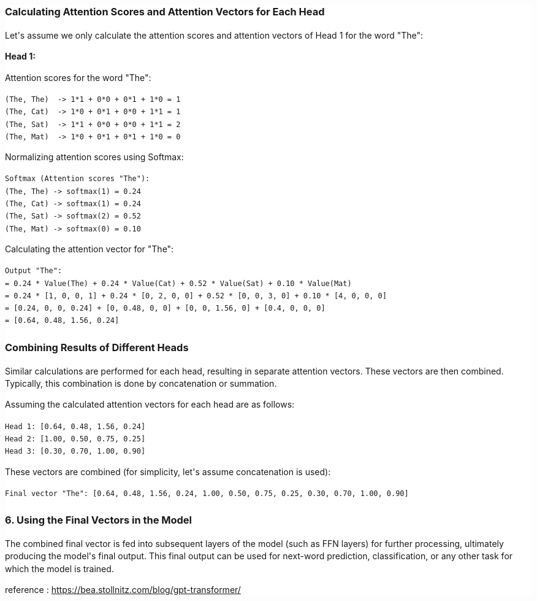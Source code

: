 ### Calculating Attention Scores and Attention Vectors for Each Head

Let's assume we only calculate the attention scores and attention vectors of Head 1 for the word "The":

**Head 1:**

Attention scores for the word "The":
```
(The, The)  -> 1*1 + 0*0 + 0*1 + 1*0 = 1
(The, Cat)  -> 1*0 + 0*1 + 0*0 + 1*1 = 1
(The, Sat)  -> 1*1 + 0*0 + 0*0 + 1*1 = 2
(The, Mat)  -> 1*0 + 0*1 + 0*1 + 1*0 = 0
```

Normalizing attention scores using Softmax:
```
Softmax (Attention scores "The"):
(The, The) -> softmax(1) = 0.24
(The, Cat) -> softmax(1) = 0.24
(The, Sat) -> softmax(2) = 0.52
(The, Mat) -> softmax(0) = 0.10
```

Calculating the attention vector for "The":
```
Output "The":
= 0.24 * Value(The) + 0.24 * Value(Cat) + 0.52 * Value(Sat) + 0.10 * Value(Mat)
= 0.24 * [1, 0, 0, 1] + 0.24 * [0, 2, 0, 0] + 0.52 * [0, 0, 3, 0] + 0.10 * [4, 0, 0, 0]
= [0.24, 0, 0, 0.24] + [0, 0.48, 0, 0] + [0, 0, 1.56, 0] + [0.4, 0, 0, 0]
= [0.64, 0.48, 1.56, 0.24]
```

### Combining Results of Different Heads

Similar calculations are performed for each head, resulting in separate attention vectors. These vectors are then combined. Typically, this combination is done by concatenation or summation.

Assuming the calculated attention vectors for each head are as follows:
```
Head 1: [0.64, 0.48, 1.56, 0.24]
Head 2: [1.00, 0.50, 0.75, 0.25]
Head 3: [0.30, 0.70, 1.00, 0.90]
```

These vectors are combined (for simplicity, let's assume concatenation is used):
```
Final vector "The": [0.64, 0.48, 1.56, 0.24, 1.00, 0.50, 0.75, 0.25, 0.30, 0.70, 1.00, 0.90]
```

### 6. Using the Final Vectors in the Model
The combined final vector is fed into subsequent layers of the model (such as FFN layers) for further processing, ultimately producing the model's final output. This final output can be used for next-word prediction, classification, or any other task for which the model is trained.

reference : https://bea.stollnitz.com/blog/gpt-transformer/


